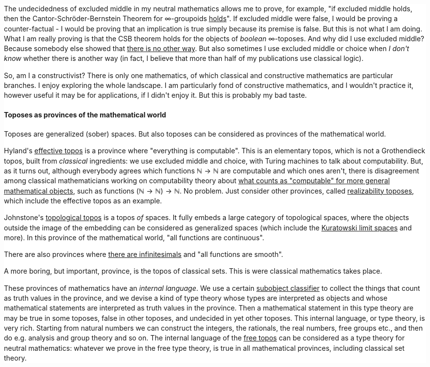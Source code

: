 The undecidedness of excluded middle in my neutral mathematics allows me to prove, for example, "if excluded middle holds, then the Cantor-Schröder-Bernstein Theorem for ∞-groupoids [holds](https://arxiv.org/abs/2002.07079)". If excluded middle were false, I would be proving a counter-factual - I would be proving that an implication is true simply because its premise is false. But this is not what I am doing. What I am really proving is that the CSB theorem holds for the objects of *boolean* ∞-toposes.
And why did I use excluded middle? Because somebody else showed that [there is no other way](https://arxiv.org/abs/1904.09193). But also sometimes I use excluded middle or choice when *I don't know* whether there is another way (in fact, I believe that more than half of my publications use classical logic).

So, am I a constructivist? There is only one mathematics, of which classical and constructive mathematics are particular branches. I enjoy exploring the whole landscape. I am particularly fond of constructive mathematics, and I wouldn't practice it, however useful it may be for applications, if I didn't enjoy it. But this is probably my bad taste.

#### Toposes as provinces of the mathematical world

Toposes are generalized (sober) spaces. But also toposes can be considered as provinces of the mathematical world.

Hyland's [effective topos](https://ncatlab.org/nlab/show/effective+topos) is a province where "everything is computable".
This is an elementary topos, which is not a Grothendieck topos, built from *classical* ingredients: we use excluded middle and choice, with Turing machines to talk about computability. But, as it turns out, although everybody agrees which functions $\mathbb{N} \to \mathbb{N}$ are computable and which ones aren't, there is disagreement among classical mathematicians working on computability theory about
[what counts as "computable" for more general mathematical objects](https://www.springer.com/gp/book/9783662479919), such as functions $(\mathbb{N} \to \mathbb{N}) \to \mathbb{N}$. No problem. Just consider other provinces, called [realizability toposes](https://ncatlab.org/nlab/show/realizability+topos), which include the effective topos as an example.

Johnstone's [topological topos](https://ncatlab.org/nlab/show/Johnstone%27s+topological+topos) is a topos *of* spaces. It fully embeds a large category of topological spaces, where the objects outside the image of the embedding can be considered as generalized spaces (which include the [Kuratowski limit spaces](https://ncatlab.org/nlab/show/subsequential+space) and more). In this province of the mathematical world, "all functions are continuous".

There are also provinces where [there are infinitesimals](https://ncatlab.org/nlab/show/synthetic+differential+geometry) and "all functions are smooth".

A more boring, but important, province, is the topos of classical sets. This is were classical mathematics takes place.

These provinces of mathematics have an *internal language*. We use a certain [subobject classifier](https://ncatlab.org/nlab/show/subobject+classifier) to collect the things that count as truth values in the province, and we devise a kind of type theory whose types are interpreted as objects and whose mathematical statements are interpreted as truth values in the province. Then a mathematical statement in this type theory are may be true in some toposes, false in other toposes, and undecided in yet other toposes. This internal language, or type theory, is very rich. Starting from natural numbers we can construct the integers, the rationals, the real numbers, free groups etc., and then do e.g. analysis and group theory and so on. The internal language of the [free topos](https://ncatlab.org/nlab/show/free+topos) can be considered as a type theory for neutral mathematics: whatever we prove in the free type theory, is true in all mathematical provinces, including classical set theory.
